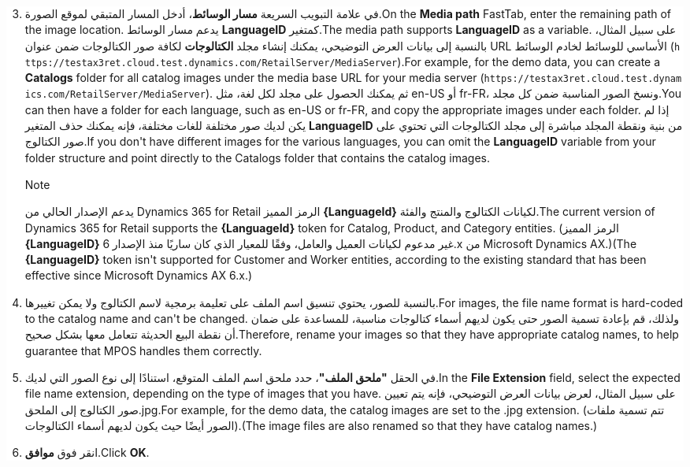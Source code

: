 3. <span data-ttu-id="2f3dc-133">في علامة التبويب السريعة **مسار الوسائط**، أدخل المسار المتبقي لموقع الصورة.</span><span class="sxs-lookup"><span data-stu-id="2f3dc-133">On the **Media path** FastTab, enter the remaining path of the image location.</span></span> <span data-ttu-id="2f3dc-134">يدعم مسار الوسائط **LanguageID** كمتغير.</span><span class="sxs-lookup"><span data-stu-id="2f3dc-134">The media path supports **LanguageID** as a variable.</span></span> <span data-ttu-id="2f3dc-135">على سبيل المثال، بالنسبة إلى بيانات العرض التوضيحي‬، يمكنك إنشاء مجلد **الكتالوجات** لكافة صور الكتالوجات ضمن عنوان URL الأساسي للوسائط لخادم الوسائط (`https://testax3ret.cloud.test.dynamics.com/RetailServer/MediaServer`).</span><span class="sxs-lookup"><span data-stu-id="2f3dc-135">For example, for the demo data, you can create a **Catalogs** folder for all catalog images under the media base URL for your media server (`https://testax3ret.cloud.test.dynamics.com/RetailServer/MediaServer`).</span></span> <span data-ttu-id="2f3dc-136">ثم يمكنك الحصول على مجلد لكل لغة، مثل en-US أو fr-FR، ونسخ الصور المناسبة ضمن كل مجلد.</span><span class="sxs-lookup"><span data-stu-id="2f3dc-136">You can then have a folder for each language, such as en-US or fr-FR, and copy the appropriate images under each folder.</span></span> <span data-ttu-id="2f3dc-137">إذا لم يكن لديك صور مختلفة للغات مختلفة، فإنه يمكنك حذف المتغير **LanguageID** من بنية ونقطة المجلد مباشرة إلى مجلد الكتالوجات التي تحتوي على صور الكتالوج.</span><span class="sxs-lookup"><span data-stu-id="2f3dc-137">If you don't have different images for the various languages, you can omit the **LanguageID** variable from your folder structure and point directly to the Catalogs folder that contains the catalog images.</span></span>

    > [!NOTE]
    > <span data-ttu-id="2f3dc-138">يدعم الإصدار الحالي من Dynamics 365 for Retail الرمز المميز **{LanguageId}** لكيانات الكتالوج والمنتج والفئة.</span><span class="sxs-lookup"><span data-stu-id="2f3dc-138">The current version of Dynamics 365 for Retail supports the **{LanguageId}** token for Catalog, Product, and Category entities.</span></span> <span data-ttu-id="2f3dc-139">(الرمز المميز **{LanguageID}** غير مدعوم لكيانات العميل والعامل، وفقًا للمعيار الذي كان ساريًا منذ الإصدار 6.x من Microsoft Dynamics AX.)</span><span class="sxs-lookup"><span data-stu-id="2f3dc-139">(The **{LanguageID}** token isn't supported for Customer and Worker entities, according to the existing standard that has been effective since Microsoft Dynamics AX 6.x.)</span></span>

4. <span data-ttu-id="2f3dc-140">بالنسبة للصور، يحتوي تنسيق اسم الملف على تعليمة برمجية لاسم الكتالوج ولا يمكن تغييرها.</span><span class="sxs-lookup"><span data-stu-id="2f3dc-140">For images, the file name format is hard-coded to the catalog name and can't be changed.</span></span> <span data-ttu-id="2f3dc-141">ولذلك، قم بإعادة تسمية الصور حتى يكون لديهم أسماء كتالوجات مناسبة، للمساعدة على ضمان أن نقطة البيع الحديثة تتعامل معها بشكل صحيح.</span><span class="sxs-lookup"><span data-stu-id="2f3dc-141">Therefore, rename your images so that they have appropriate catalog names, to help guarantee that MPOS handles them correctly.</span></span>
5. <span data-ttu-id="2f3dc-142">في الحقل **"ملحق الملف"**، حدد ملحق اسم الملف المتوقع، استنادًا إلى نوع الصور التي لديك.</span><span class="sxs-lookup"><span data-stu-id="2f3dc-142">In the **File Extension** field, select the expected file name extension, depending on the type of images that you have.</span></span> <span data-ttu-id="2f3dc-143">على سبيل المثال، لعرض بيانات العرض التوضيحي‬، فإنه يتم تعيين صور الكتالوج إلى الملحق.jpg.</span><span class="sxs-lookup"><span data-stu-id="2f3dc-143">For example, for the demo data, the catalog images are set to the .jpg extension.</span></span> <span data-ttu-id="2f3dc-144">(تتم تسمية ملفات الصور أيضًا حيث يكون لديهم أسماء الكتالوجات).</span><span class="sxs-lookup"><span data-stu-id="2f3dc-144">(The image files are also renamed so that they have catalog names.)</span></span>
6. <span data-ttu-id="2f3dc-145">انقر فوق **موافق**.</span><span class="sxs-lookup"><span data-stu-id="2f3dc-145">Click **OK**.</span></span>